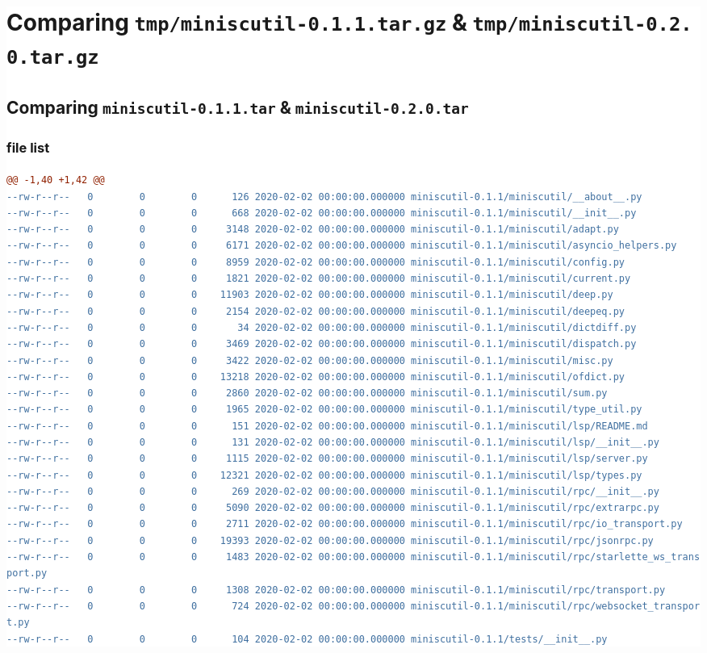 # Comparing `tmp/miniscutil-0.1.1.tar.gz` & `tmp/miniscutil-0.2.0.tar.gz`

## Comparing `miniscutil-0.1.1.tar` & `miniscutil-0.2.0.tar`

### file list

```diff
@@ -1,40 +1,42 @@
--rw-r--r--   0        0        0      126 2020-02-02 00:00:00.000000 miniscutil-0.1.1/miniscutil/__about__.py
--rw-r--r--   0        0        0      668 2020-02-02 00:00:00.000000 miniscutil-0.1.1/miniscutil/__init__.py
--rw-r--r--   0        0        0     3148 2020-02-02 00:00:00.000000 miniscutil-0.1.1/miniscutil/adapt.py
--rw-r--r--   0        0        0     6171 2020-02-02 00:00:00.000000 miniscutil-0.1.1/miniscutil/asyncio_helpers.py
--rw-r--r--   0        0        0     8959 2020-02-02 00:00:00.000000 miniscutil-0.1.1/miniscutil/config.py
--rw-r--r--   0        0        0     1821 2020-02-02 00:00:00.000000 miniscutil-0.1.1/miniscutil/current.py
--rw-r--r--   0        0        0    11903 2020-02-02 00:00:00.000000 miniscutil-0.1.1/miniscutil/deep.py
--rw-r--r--   0        0        0     2154 2020-02-02 00:00:00.000000 miniscutil-0.1.1/miniscutil/deepeq.py
--rw-r--r--   0        0        0       34 2020-02-02 00:00:00.000000 miniscutil-0.1.1/miniscutil/dictdiff.py
--rw-r--r--   0        0        0     3469 2020-02-02 00:00:00.000000 miniscutil-0.1.1/miniscutil/dispatch.py
--rw-r--r--   0        0        0     3422 2020-02-02 00:00:00.000000 miniscutil-0.1.1/miniscutil/misc.py
--rw-r--r--   0        0        0    13218 2020-02-02 00:00:00.000000 miniscutil-0.1.1/miniscutil/ofdict.py
--rw-r--r--   0        0        0     2860 2020-02-02 00:00:00.000000 miniscutil-0.1.1/miniscutil/sum.py
--rw-r--r--   0        0        0     1965 2020-02-02 00:00:00.000000 miniscutil-0.1.1/miniscutil/type_util.py
--rw-r--r--   0        0        0      151 2020-02-02 00:00:00.000000 miniscutil-0.1.1/miniscutil/lsp/README.md
--rw-r--r--   0        0        0      131 2020-02-02 00:00:00.000000 miniscutil-0.1.1/miniscutil/lsp/__init__.py
--rw-r--r--   0        0        0     1115 2020-02-02 00:00:00.000000 miniscutil-0.1.1/miniscutil/lsp/server.py
--rw-r--r--   0        0        0    12321 2020-02-02 00:00:00.000000 miniscutil-0.1.1/miniscutil/lsp/types.py
--rw-r--r--   0        0        0      269 2020-02-02 00:00:00.000000 miniscutil-0.1.1/miniscutil/rpc/__init__.py
--rw-r--r--   0        0        0     5090 2020-02-02 00:00:00.000000 miniscutil-0.1.1/miniscutil/rpc/extrarpc.py
--rw-r--r--   0        0        0     2711 2020-02-02 00:00:00.000000 miniscutil-0.1.1/miniscutil/rpc/io_transport.py
--rw-r--r--   0        0        0    19393 2020-02-02 00:00:00.000000 miniscutil-0.1.1/miniscutil/rpc/jsonrpc.py
--rw-r--r--   0        0        0     1483 2020-02-02 00:00:00.000000 miniscutil-0.1.1/miniscutil/rpc/starlette_ws_transport.py
--rw-r--r--   0        0        0     1308 2020-02-02 00:00:00.000000 miniscutil-0.1.1/miniscutil/rpc/transport.py
--rw-r--r--   0        0        0      724 2020-02-02 00:00:00.000000 miniscutil-0.1.1/miniscutil/rpc/websocket_transport.py
--rw-r--r--   0        0        0      104 2020-02-02 00:00:00.000000 miniscutil-0.1.1/tests/__init__.py
```